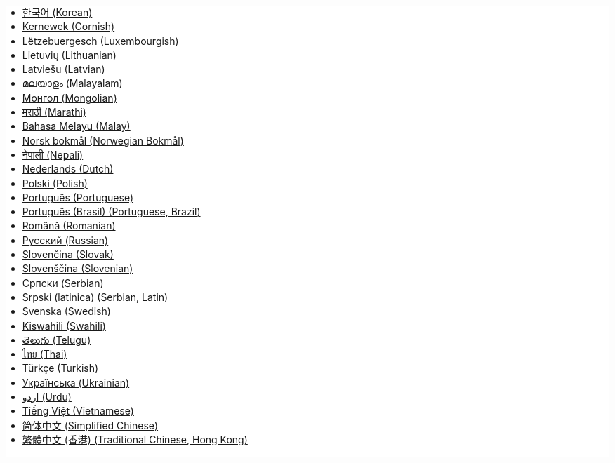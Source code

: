 *   [한국어 (Korean)](README.ko.md)
*   [Kernewek (Cornish)](README.kw.md)
*   [Lëtzebuergesch (Luxembourgish)](README.lb.md)
*   [Lietuvių (Lithuanian)](README.lt.md)
*   [Latviešu (Latvian)](README.lv.md)
*   [മലയാളം (Malayalam)](README.ml.md)
*   [Монгол (Mongolian)](README.mn.md)
*   [मराठी (Marathi)](README.mr.md)
*   [Bahasa Melayu (Malay)](README.ms.md)
*   [Norsk bokmål (Norwegian Bokmål)](README.nb.md)
*   [नेपाली (Nepali)](README.ne.md)
*   [Nederlands (Dutch)](README.nl.md)
*   [Polski (Polish)](README.pl.md)
*   [Português (Portuguese)](README.pt.md)
*   [Português (Brasil) (Portuguese, Brazil)](README.pt-BR.md)
*   [Română (Romanian)](README.ro.md)
*   [Русский (Russian)](README.ru.md)
*   [Slovenčina (Slovak)](README.sk.md)
*   [Slovenščina (Slovenian)](README.sl.md)
*   [Српски (Serbian)](README.sr.md)
*   [Srpski (latinica) (Serbian, Latin)](README.sr-Latn.md)
*   [Svenska (Swedish)](README.sv.md)
*   [Kiswahili (Swahili)](README.sw.md)
*   [తెలుగు (Telugu)](README.te.md)
*   [ไทย (Thai)](README.th.md)
*   [Türkçe (Turkish)](README.tr.md)
*   [Українська (Ukrainian)](README.uk.md)
*   [اردو (Urdu)](README.ur.md)
*   [Tiếng Việt (Vietnamese)](README.vi.md)
*   [简体中文 (Simplified Chinese)](README.zh-CN.md)
*   [繁體中文 (香港) (Traditional Chinese, Hong Kong)](README.zh-HK.md)

---